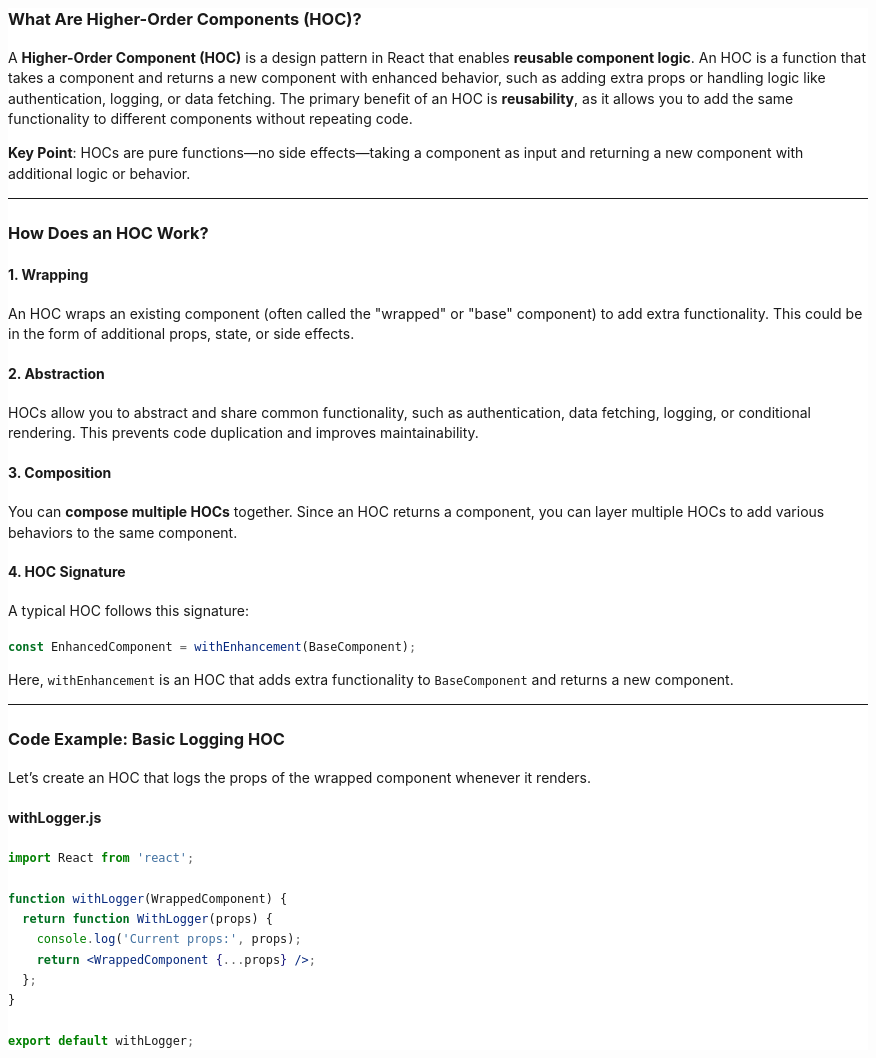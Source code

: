 ### What Are Higher-Order Components (HOC)?

A **Higher-Order Component (HOC)** is a design pattern in React that enables **reusable component logic**. An HOC is a function that takes a component and returns a new component with enhanced behavior, such as adding extra props or handling logic like authentication, logging, or data fetching. The primary benefit of an HOC is **reusability**, as it allows you to add the same functionality to different components without repeating code.

**Key Point**: HOCs are pure functions—no side effects—taking a component as input and returning a new component with additional logic or behavior.

---

### How Does an HOC Work?

#### 1. **Wrapping**
An HOC wraps an existing component (often called the "wrapped" or "base" component) to add extra functionality. This could be in the form of additional props, state, or side effects.

#### 2. **Abstraction**
HOCs allow you to abstract and share common functionality, such as authentication, data fetching, logging, or conditional rendering. This prevents code duplication and improves maintainability.

#### 3. **Composition**
You can **compose multiple HOCs** together. Since an HOC returns a component, you can layer multiple HOCs to add various behaviors to the same component.

#### 4. **HOC Signature**
A typical HOC follows this signature:
```jsx
const EnhancedComponent = withEnhancement(BaseComponent);
```
Here, `withEnhancement` is an HOC that adds extra functionality to `BaseComponent` and returns a new component.

---

### Code Example: Basic Logging HOC

Let’s create an HOC that logs the props of the wrapped component whenever it renders.

#### **withLogger.js**
```jsx
import React from 'react';

function withLogger(WrappedComponent) {
  return function WithLogger(props) {
    console.log('Current props:', props);
    return <WrappedComponent {...props} />;
  };
}

export default withLogger;
```
